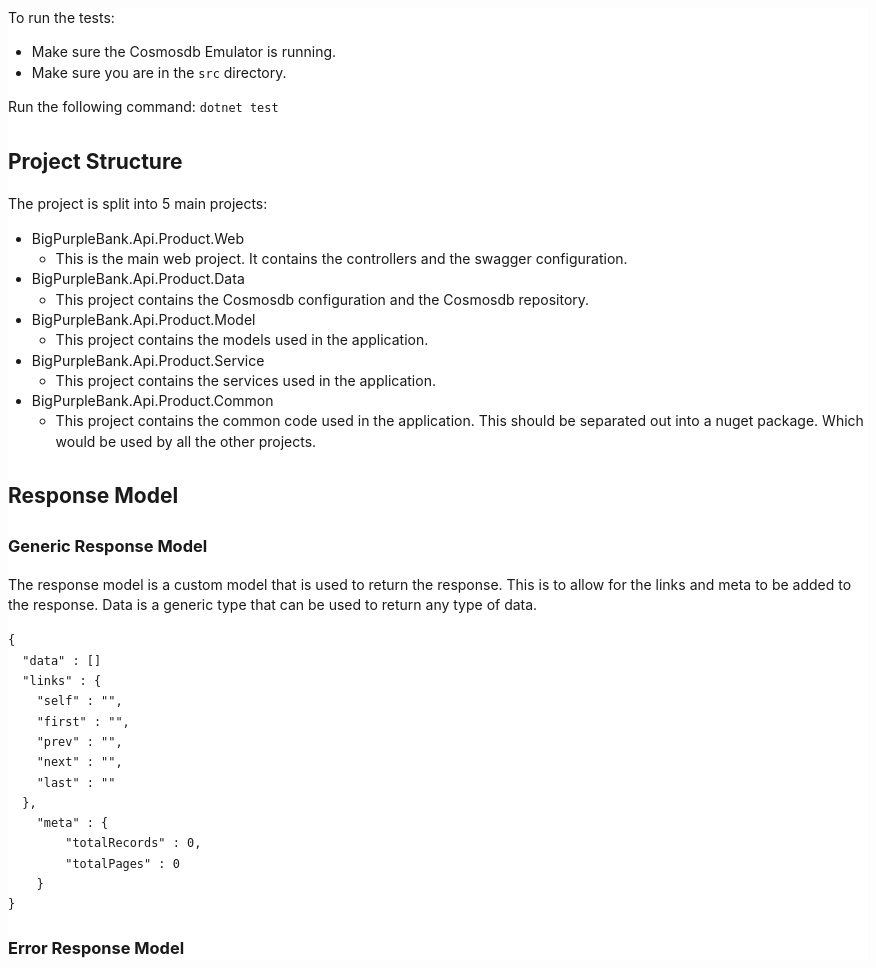 To run the tests:

- Make sure the Cosmosdb Emulator is running.
- Make sure you are in the `src` directory.

Run the following command:
`
dotnet test
`

## Project Structure

The project is split into 5 main projects:

- BigPurpleBank.Api.Product.Web
  - This is the main web project. It contains the controllers and the swagger configuration.
- BigPurpleBank.Api.Product.Data
  - This project contains the Cosmosdb configuration and the Cosmosdb repository.
- BigPurpleBank.Api.Product.Model
  - This project contains the models used in the application.
- BigPurpleBank.Api.Product.Service
  - This project contains the services used in the application.
- BigPurpleBank.Api.Product.Common
  - This project contains the common code used in the application. This should be separated out into a nuget package. Which would be used by all the other projects.

## Response Model

### Generic Response Model
The response model is a custom model that is used to return the response. This is to allow for the links and meta to be added to the response.
Data is a generic type that can be used to return any type of data.

```
{
  "data" : []
  "links" : {
    "self" : "",
    "first" : "",
    "prev" : "",
    "next" : "",
    "last" : ""
  },
    "meta" : {
        "totalRecords" : 0,
        "totalPages" : 0
    }
}
```

### Error Response Model
